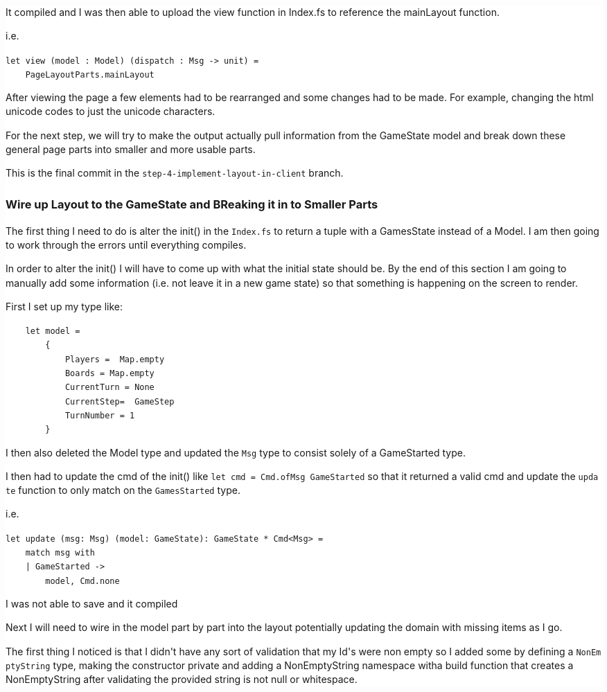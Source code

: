 It compiled and I was then able to upload the view function in Index.fs to reference the mainLayout function.

i.e.

```
let view (model : Model) (dispatch : Msg -> unit) =
    PageLayoutParts.mainLayout
```

After viewing the page a few elements had to be rearranged and some changes had to be made. For example, changing the html unicode codes to just the unicode characters.

For the next step, we will try to make the output actually pull information from the GameState model and break down these general page parts into smaller and more usable parts.

This is the final commit in the `step-4-implement-layout-in-client` branch.

### Wire up Layout to the GameState and BReaking it in to Smaller Parts

The first thing I need to do is alter the init() in the `Index.fs` to return a tuple with a GamesState instead of a Model. I am then going to work through the errors until everything compiles.

In order to alter the init() I will have to come up with what the initial state should be. By the end of this  section I am going to manually add some information (i.e. not leave it in a new game state) so that something is happening on the screen to render.


First I set up my type like:

```
    let model =
        {
            Players =  Map.empty
            Boards = Map.empty
            CurrentTurn = None
            CurrentStep=  GameStep
            TurnNumber = 1
        }
```

I then also deleted the Model type and updated the `Msg` type to consist solely of a GameStarted type.

I then had to update the cmd of the init() like
``` let cmd = Cmd.ofMsg GameStarted ```
so that it returned a valid cmd and update the `update` function
to only match on the `GamesStarted` type.

i.e.
```
let update (msg: Msg) (model: GameState): GameState * Cmd<Msg> =
    match msg with
    | GameStarted ->
        model, Cmd.none
```


I was not able to save and it compiled


Next I will need to wire in the model part by part into the layout potentially updating the domain with missing items as I go.

The first thing I noticed is that I didn't have any sort of validation that my Id's were non empty so I added some by defining a `NonEmptyString` type, making the constructor private and adding a NonEmptyString namespace witha  build function that creates a NonEmptyString after validating the provided string is not null or whitespace.
```